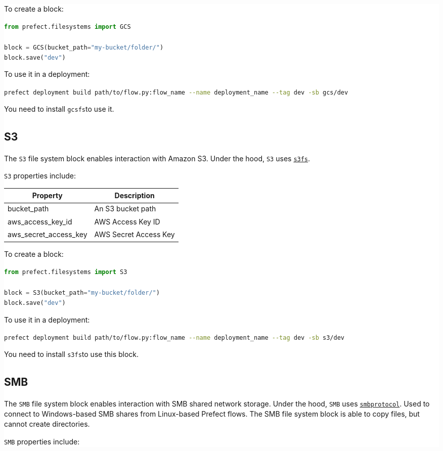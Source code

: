 To create a block:

```python
from prefect.filesystems import GCS

block = GCS(bucket_path="my-bucket/folder/")
block.save("dev")
```

To use it in a deployment:

```bash
prefect deployment build path/to/flow.py:flow_name --name deployment_name --tag dev -sb gcs/dev
```

You need to install `gcsfs`to use it.

## S3

The `S3` file system block enables interaction with Amazon S3. Under the hood, `S3` uses [`s3fs`](https://s3fs.readthedocs.io/en/latest/).

`S3` properties include:

| Property | Description |
| --- | --- |
| bucket_path | An S3 bucket path |
| aws_access_key_id | AWS Access Key ID |
| aws_secret_access_key | AWS Secret Access Key |

To create a block:

```python
from prefect.filesystems import S3

block = S3(bucket_path="my-bucket/folder/")
block.save("dev")
```

To use it in a deployment:

```bash
prefect deployment build path/to/flow.py:flow_name --name deployment_name --tag dev -sb s3/dev
```

You need to install `s3fs`to use this block.

## SMB

The `SMB` file system block enables interaction with SMB shared network storage. Under the hood, `SMB` uses [`smbprotocol`](https://github.com/jborean93/smbprotocol). Used to connect to Windows-based SMB shares from Linux-based Prefect flows. The SMB file system block is able to copy files, but cannot create directories.

`SMB` properties include:

